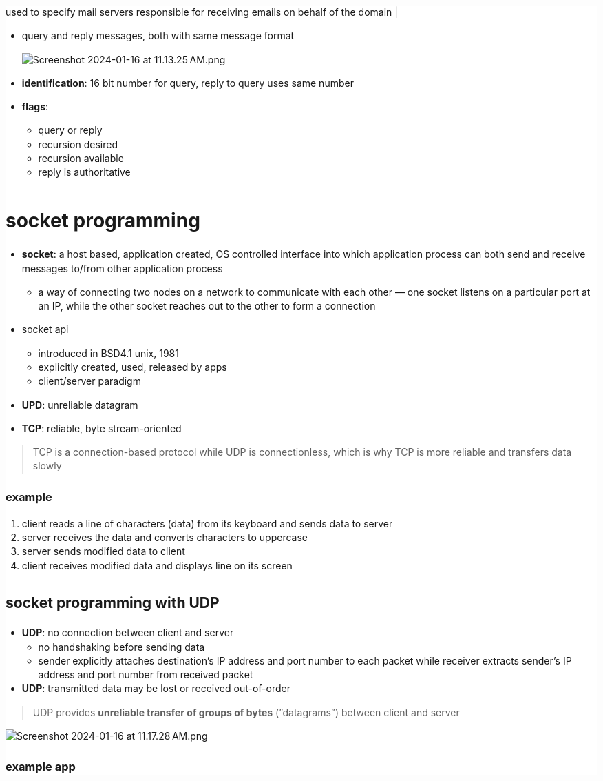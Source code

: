 used to specify mail servers responsible for receiving emails on behalf of the domain |
- query and reply messages, both with same message format
    
    ![Screenshot 2024-01-16 at 11.13.25 AM.png](lecture%202%20c0842452895c47df99bc18afaae85f36/Screenshot_2024-01-16_at_11.13.25_AM.png)
    

- **identification**: 16 bit number for query, reply to query uses same number

- **flags**:
    - query or reply
    - recursion desired
    - recursion available
    - reply is authoritative

# socket programming

- **socket**: a host based, application created, OS controlled interface into which application process can both send and receive messages to/from other application process
    - a way of connecting two nodes on a network to communicate with each other — one socket listens on a particular port at an IP, while the other socket reaches out to the other to form a connection
- socket api
    - introduced in BSD4.1 unix, 1981
    - explicitly created, used, released by apps
    - client/server paradigm

- **UPD**: unreliable datagram

- **TCP**: reliable, byte stream-oriented

> TCP is a connection-based protocol while UDP is connectionless, which is why TCP is more reliable and transfers data slowly
> 

### example

1. client reads a line of characters (data) from its keyboard and sends data to server
2. server receives the data and converts characters to uppercase
3. server sends modified data to client
4. client receives modified data and displays line on its screen

## socket programming with UDP

- **UDP**: no connection between client and server
    - no handshaking before sending data
    - sender explicitly attaches destination’s IP address and port number to each packet while receiver extracts sender’s IP address and port number from received packet
- **UDP**: transmitted data may be lost or received out-of-order

> UDP provides **unreliable transfer of groups of bytes** (”datagrams”) between client and server
> 

![Screenshot 2024-01-16 at 11.17.28 AM.png](lecture%202%20c0842452895c47df99bc18afaae85f36/Screenshot_2024-01-16_at_11.17.28_AM.png)

### example app
